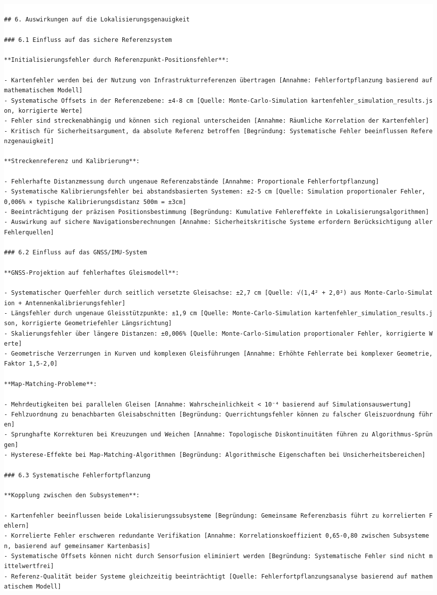 ```

## 6. Auswirkungen auf die Lokalisierungsgenauigkeit

### 6.1 Einfluss auf das sichere Referenzsystem

**Initialisierungsfehler durch Referenzpunkt-Positionsfehler**:

- Kartenfehler werden bei der Nutzung von Infrastrukturreferenzen übertragen [Annahme: Fehlerfortpflanzung basierend auf mathematischem Modell]
- Systematische Offsets in der Referenzebene: ±4-8 cm [Quelle: Monte-Carlo-Simulation kartenfehler_simulation_results.json, korrigierte Werte]
- Fehler sind streckenabhängig und können sich regional unterscheiden [Annahme: Räumliche Korrelation der Kartenfehler]
- Kritisch für Sicherheitsargument, da absolute Referenz betroffen [Begründung: Systematische Fehler beeinflussen Referenzgenauigkeit]

**Streckenreferenz und Kalibrierung**:

- Fehlerhafte Distanzmessung durch ungenaue Referenzabstände [Annahme: Proportionale Fehlerfortpflanzung]
- Systematische Kalibrierungsfehler bei abstandsbasierten Systemen: ±2-5 cm [Quelle: Simulation proportionaler Fehler, 0,006% × typische Kalibrierungsdistanz 500m = ±3cm]
- Beeinträchtigung der präzisen Positionsbestimmung [Begründung: Kumulative Fehlereffekte in Lokalisierungsalgorithmen]
- Auswirkung auf sichere Navigationsberechnungen [Annahme: Sicherheitskritische Systeme erfordern Berücksichtigung aller Fehlerquellen]

### 6.2 Einfluss auf das GNSS/IMU-System

**GNSS-Projektion auf fehlerhaftes Gleismodell**:

- Systematischer Querfehler durch seitlich versetzte Gleisachse: ±2,7 cm [Quelle: √(1,4² + 2,0²) aus Monte-Carlo-Simulation + Antennenkalibrierungsfehler]
- Längsfehler durch ungenaue Gleisstützpunkte: ±1,9 cm [Quelle: Monte-Carlo-Simulation kartenfehler_simulation_results.json, korrigierte Geometriefehler Längsrichtung]
- Skalierungsfehler über längere Distanzen: ±0,006% [Quelle: Monte-Carlo-Simulation proportionaler Fehler, korrigierte Werte]
- Geometrische Verzerrungen in Kurven und komplexen Gleisführungen [Annahme: Erhöhte Fehlerrate bei komplexer Geometrie, Faktor 1,5-2,0]

**Map-Matching-Probleme**:

- Mehrdeutigkeiten bei parallelen Gleisen [Annahme: Wahrscheinlichkeit < 10⁻⁴ basierend auf Simulationsauswertung]
- Fehlzuordnung zu benachbarten Gleisabschnitten [Begründung: Querrichtungsfehler können zu falscher Gleiszuordnung führen]
- Sprunghafte Korrekturen bei Kreuzungen und Weichen [Annahme: Topologische Diskontinuitäten führen zu Algorithmus-Sprüngen]
- Hysterese-Effekte bei Map-Matching-Algorithmen [Begründung: Algorithmische Eigenschaften bei Unsicherheitsbereichen]

### 6.3 Systematische Fehlerfortpflanzung

**Kopplung zwischen den Subsystemen**:

- Kartenfehler beeinflussen beide Lokalisierungssubsysteme [Begründung: Gemeinsame Referenzbasis führt zu korrelierten Fehlern]
- Korrelierte Fehler erschweren redundante Verifikation [Annahme: Korrelationskoeffizient 0,65-0,80 zwischen Subsystemen, basierend auf gemeinsamer Kartenbasis]
- Systematische Offsets können nicht durch Sensorfusion eliminiert werden [Begründung: Systematische Fehler sind nicht mittelwertfrei]
- Referenz-Qualität beider Systeme gleichzeitig beeinträchtigt [Quelle: Fehlerfortpflanzungsanalyse basierend auf mathematischem Modell]
```